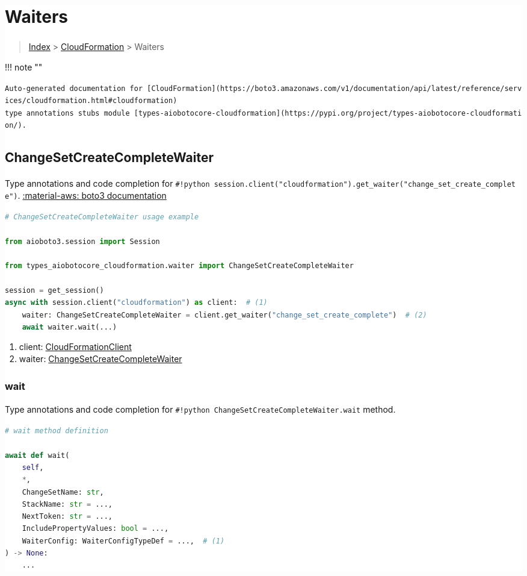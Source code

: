 # Waiters

> [Index](../README.md) > [CloudFormation](./README.md) > Waiters

!!! note ""

    Auto-generated documentation for [CloudFormation](https://boto3.amazonaws.com/v1/documentation/api/latest/reference/services/cloudformation.html#cloudformation)
    type annotations stubs module [types-aiobotocore-cloudformation](https://pypi.org/project/types-aiobotocore-cloudformation/).

## ChangeSetCreateCompleteWaiter

Type annotations and code completion for `#!python session.client("cloudformation").get_waiter("change_set_create_complete")`.
[:material-aws: boto3 documentation](https://boto3.amazonaws.com/v1/documentation/api/latest/reference/services/cloudformation/waiter/ChangeSetCreateComplete.html#CloudFormation.Waiter.ChangeSetCreateComplete)

```python
# ChangeSetCreateCompleteWaiter usage example

from aioboto3.session import Session

from types_aiobotocore_cloudformation.waiter import ChangeSetCreateCompleteWaiter

session = get_session()
async with session.client("cloudformation") as client:  # (1)
    waiter: ChangeSetCreateCompleteWaiter = client.get_waiter("change_set_create_complete")  # (2)
    await waiter.wait(...)
```

1. client: [CloudFormationClient](./client.md)
2. waiter: [ChangeSetCreateCompleteWaiter](./waiters.md#changesetcreatecompletewaiter)


### wait

Type annotations and code completion for `#!python ChangeSetCreateCompleteWaiter.wait` method.

```python
# wait method definition

await def wait(
    self,
    *,
    ChangeSetName: str,
    StackName: str = ...,
    NextToken: str = ...,
    IncludePropertyValues: bool = ...,
    WaiterConfig: WaiterConfigTypeDef = ...,  # (1)
) -> None:
    ...
```

